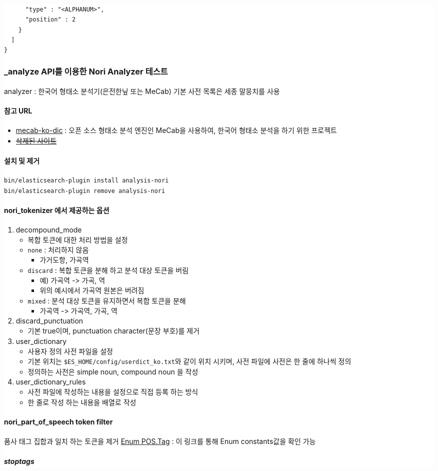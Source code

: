 ``` curl
      "type" : "<ALPHANUM>",
      "position" : 2
    }
  ]
}
```

### _analyze API를 이용한 Nori Analyzer 테스트

analyzer : 한국어 형태소 분석기(은전한닢 또는 MeCab)
기본 사전 목록은 세종 말뭉치를 사용

#### 참고 URL

- [mecab-ko-dic](https://bitbucket.org/eunjeon/mecab-ko-dic/src/master/) : 오픈 소스 형태소 분석 엔진인 MeCab을 사용하여, 한국어 형태소 분석을 하기 위한 프로젝트
- [~~삭제된 사이트~~](https://ithub.korean.go.kr/user/main.do)

#### 설치 및 제거

```bash
bin/elasticsearch-plugin install analysis-nori
bin/elasticsearch-plugin remove analysis-nori
```

#### nori_tokenizer 에서 제공하는 옵션

1. decompound_mode
   - 복합 토큰에 대한 처리 방법을 설정
   - `none` :  처리하지 않음
     - 가거도항, 가곡역
   - `discard` : 복합 토큰을 분해 하고 분석 대상 토큰을 버림
     - 예) 가곡역 -> 가곡, 역
     - 위의 예시에서 가곡역 원본은 버려짐
   - `mixed` : 분석 대상 토큰을 유지하면서 복합 토큰을 분해
     - 가곡역 -> 가곡역, 가곡, 역
2. discard_punctuation
   - 기본 true이며, punctuation character(문장 부호)를 제거
3. user_dictionary
   - 사용자 정의 사전 파일을 설정
   - 기본 위치는 `$ES_HOME/config/userdict_ko.txt`와 같이 위치 시키며, 사전 파일에 사전은 한 줄에 하나씩 정의
   - 정의하는 사전은 simple noun, compound noun 을 작성
4. user_dictionary_rules
   - 사전 파일에 작성하는 내용을 설정으로 직접 등록 하는 방식
   - 한 줄로 작성 하는 내용을 배열로 작성

#### nori_part_of_speech token filter

품사 태그 집합과 일치 하는 토큰을 제거
[Enum POS.Tag](https://lucene.apache.org/core/8_8_0/analyzers-nori/org/apache/lucene/analysis/ko/POS.Tag.html) : 이 링크를 통해 Enum constants값을 확인 가능

##### stoptags
